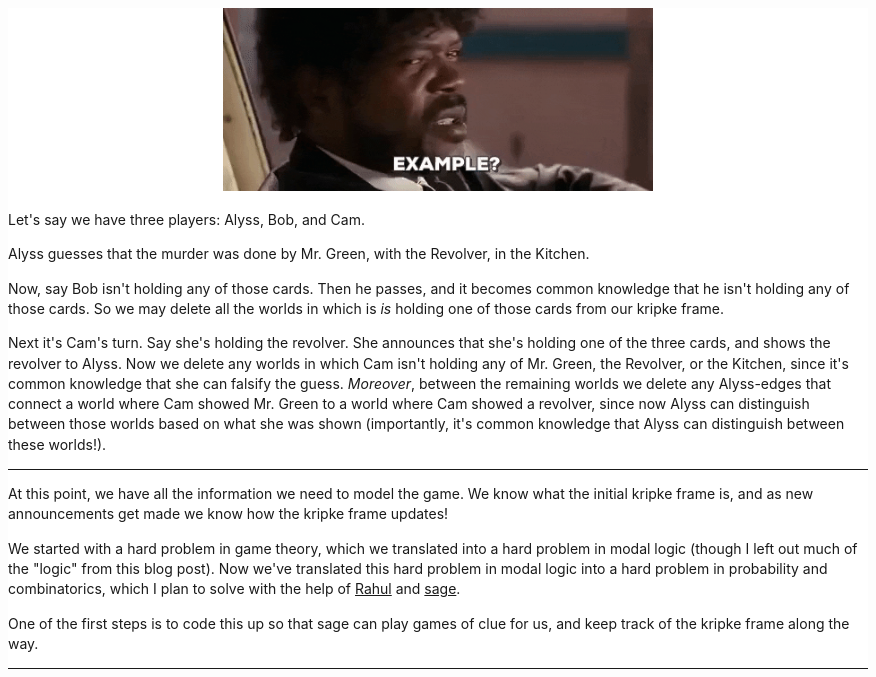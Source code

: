 
<p style="text-align:center;">
<img src="/assets/images/clue/example.gif" width="50%">
</p>

Let's say we have three players: Alyss, Bob, and Cam.

Alyss guesses that the murder was done by Mr. Green, with the Revolver, 
in the Kitchen.

Now, say Bob isn't holding any of those cards. Then he passes, and it 
becomes common knowledge that he isn't holding any of those cards. 
So we may delete all the worlds in which is _is_ holding one of those
cards from our kripke frame.

Next it's Cam's turn. Say she's holding the revolver. She announces that
she's holding one of the three cards, and shows the revolver to Alyss.
Now we delete any worlds in which Cam isn't holding any of Mr. Green, the
Revolver, or the Kitchen, since it's common knowledge that she can falsify 
the guess. _Moreover_, between the remaining worlds we delete any Alyss-edges
that connect a world where Cam showed Mr. Green to a world where Cam showed 
a revolver, since now Alyss can distinguish between those worlds based on what
she was shown (importantly, it's common knowledge that Alyss can distinguish
between these worlds!). 

---

At this point, we have all the information we need to model the game. 
We know what the initial kripke frame is, and as new announcements get
made we know how the kripke frame updates!

We started with a hard problem in game theory, which we translated into
a hard problem in modal logic (though I left out much of the "logic"
from this blog post). Now we've translated this hard problem in modal logic 
into a hard problem in probability and combinatorics, which I plan to solve
with the help of [Rahul][4] and [sage](https://sagemath.org).

One of the first steps is to code this up so that sage can play games
of clue for us, and keep track of the kripke frame along the way. 

---

[^1]:
    See, for instance, a mastodon thread I wrote on the topic [here][5]


[1]: https://en.wikipedia.org/wiki/Cluedo
[2]: https://en.wikipedia.org/wiki/Modal_logic
[3]: https://www.adambjorndahl.com/
[4]: https://rahulrajkumar.github.io/
[5]: https://mastodon.lol/@hallasurvivor/109680934551487318
[6]: https://media.giphy.com/media/fnvxBzym4o8uTOHffd/giphy.gif
[7]: https://media.giphy.com/media/6bdaScojU6CdnFG3OR/giphy.gif
[8]: https://en.wikipedia.org/wiki/Epistemic_modal_logic
[9]: https://en.wikipedia.org/wiki/Kripke_semantics
[10]: /2022/05/10/diff-growth.html
[11]: /2023/01/17/clue-sister.html
[12]: https://oeis.org/A000337
[13]: https://math.stackexchange.com/questions/2086285/did-p%C3%B3lya-say-can-or-cannot
[14]: https://www.youtube.com/@PrimerBlobs
[15]: https://ncase.me/trust/